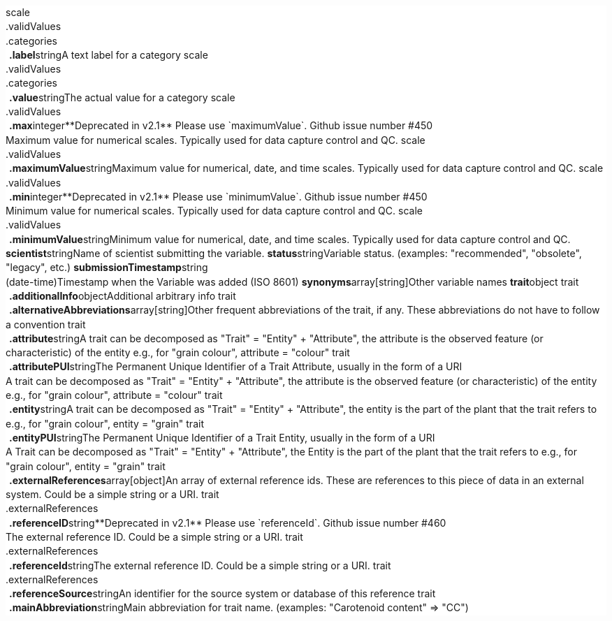 <tr><td>scale<br>.validValues<br>.categories<br><span style="font-weight:bold;margin-left:5px">.label</span></td><td>string</td><td>A text label for a category</td></tr>
<tr><td>scale<br>.validValues<br>.categories<br><span style="font-weight:bold;margin-left:5px">.value</span></td><td>string</td><td>The actual value for a category</td></tr>
<tr><td>scale<br>.validValues<br><span style="font-weight:bold;margin-left:5px">.max</span></td><td>integer</td><td>**Deprecated in v2.1** Please use `maximumValue`. Github issue number #450  <br>Maximum value for numerical scales. Typically used for data capture control and QC.</td></tr>
<tr><td>scale<br>.validValues<br><span style="font-weight:bold;margin-left:5px">.maximumValue</span></td><td>string</td><td>Maximum value for numerical, date, and time scales. Typically used for data capture control and QC.</td></tr>
<tr><td>scale<br>.validValues<br><span style="font-weight:bold;margin-left:5px">.min</span></td><td>integer</td><td>**Deprecated in v2.1** Please use `minimumValue`. Github issue number #450  <br>Minimum value for numerical scales. Typically used for data capture control and QC.</td></tr>
<tr><td>scale<br>.validValues<br><span style="font-weight:bold;margin-left:5px">.minimumValue</span></td><td>string</td><td>Minimum value for numerical, date, and time scales. Typically used for data capture control and QC.</td></tr>
<tr><td><span style="font-weight:bold;">scientist</span></td><td>string</td><td>Name of scientist submitting the variable.</td></tr>
<tr><td><span style="font-weight:bold;">status</span></td><td>string</td><td>Variable status. (examples: "recommended", "obsolete", "legacy", etc.)</td></tr>
<tr><td><span style="font-weight:bold;">submissionTimestamp</span></td><td>string<br>(date-time)</td><td>Timestamp when the Variable was added (ISO 8601)</td></tr>
<tr><td><span style="font-weight:bold;">synonyms</span></td><td>array[string]</td><td>Other variable names</td></tr>
<tr><td><span style="font-weight:bold;">trait</span></td><td>object</td><td></td></tr>
<tr><td>trait<br><span style="font-weight:bold;margin-left:5px">.additionalInfo</span></td><td>object</td><td>Additional arbitrary info</td></tr>
<tr><td>trait<br><span style="font-weight:bold;margin-left:5px">.alternativeAbbreviations</span></td><td>array[string]</td><td>Other frequent abbreviations of the trait, if any. These abbreviations do not have to follow a convention</td></tr>
<tr><td>trait<br><span style="font-weight:bold;margin-left:5px">.attribute</span></td><td>string</td><td>A trait can be decomposed as "Trait" = "Entity" + "Attribute", the attribute is the observed feature (or characteristic) of the entity e.g., for "grain colour", attribute = "colour"</td></tr>
<tr><td>trait<br><span style="font-weight:bold;margin-left:5px">.attributePUI</span></td><td>string</td><td>The Permanent Unique Identifier of a Trait Attribute, usually in the form of a URI <br/>A trait can be decomposed as "Trait" = "Entity" + "Attribute", the attribute is the observed feature (or characteristic) of the entity e.g., for "grain colour", attribute = "colour"</td></tr>
<tr><td>trait<br><span style="font-weight:bold;margin-left:5px">.entity</span></td><td>string</td><td>A trait can be decomposed as "Trait" = "Entity" + "Attribute", the entity is the part of the plant that the trait refers to e.g., for "grain colour", entity = "grain"</td></tr>
<tr><td>trait<br><span style="font-weight:bold;margin-left:5px">.entityPUI</span></td><td>string</td><td>The Permanent Unique Identifier of a Trait Entity, usually in the form of a URI <br/>A Trait can be decomposed as "Trait" = "Entity" + "Attribute", the Entity is the part of the plant that the trait refers to e.g., for "grain colour", entity = "grain" </td></tr>
<tr><td>trait<br><span style="font-weight:bold;margin-left:5px">.externalReferences</span></td><td>array[object]</td><td>An array of external reference ids. These are references to this piece of data in an external system. Could be a simple string or a URI.</td></tr>
<tr><td>trait<br>.externalReferences<br><span style="font-weight:bold;margin-left:5px">.referenceID</span></td><td>string</td><td>**Deprecated in v2.1** Please use `referenceId`. Github issue number #460  <br>The external reference ID. Could be a simple string or a URI.</td></tr>
<tr><td>trait<br>.externalReferences<br><span style="font-weight:bold;margin-left:5px">.referenceId</span></td><td>string</td><td>The external reference ID. Could be a simple string or a URI.</td></tr>
<tr><td>trait<br>.externalReferences<br><span style="font-weight:bold;margin-left:5px">.referenceSource</span></td><td>string</td><td>An identifier for the source system or database of this reference</td></tr>
<tr><td>trait<br><span style="font-weight:bold;margin-left:5px">.mainAbbreviation</span></td><td>string</td><td>Main abbreviation for trait name. (examples: "Carotenoid content" => "CC")</td></tr>